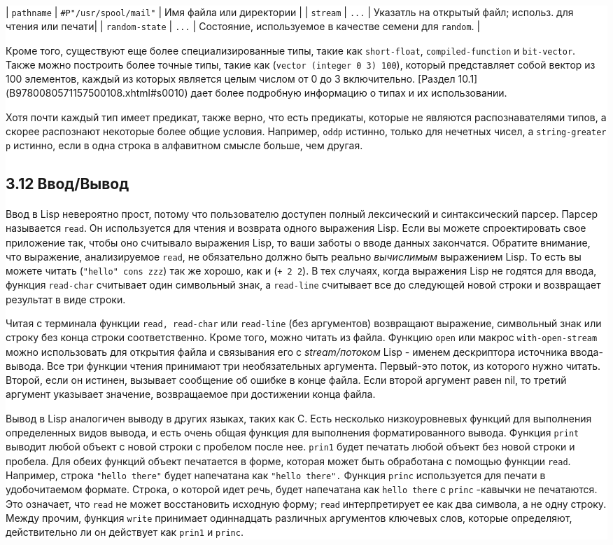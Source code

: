 | `pathname`     | `#P"/usr/spool/mail"` | Имя файла или директории                                 |
| `stream`       | `...`                 | Указатль на открытый файл; использ. для чтения или печати|
| `random-state` | `...`                 | Состояние, используемое в качестве семени для `random`.  |

Кроме того, существуют еще более специализированные типы, такие как `short-float`, `compiled-function` и `bit-vector`.
Также можно построить более точные типы, такие как (`vector (integer 0 3) 100`), который представляет собой вектор из 100 элементов, каждый из которых является целым числом от 0 до 3 включительно.
[Раздел 10.1] (B9780080571157500108.xhtml#s0010) дает более подробную информацию о типах и их использовании.

Хотя почти каждый тип имеет предикат, также верно, что есть предикаты, которые не являются распознавателями типов, а скорее распознают некоторые более общие условия.
Например, `oddp` истинно, только для нечетных чисел, а `string-greaterp` истинно, если в одна строка в алфавитном смысле больше, чем другая.

## 3.12 Ввод/Вывод

Ввод в Lisp невероятно прост, потому что пользователю доступен полный лексический и синтаксический парсер.
Парсер называется `read`.
Он используется для чтения и возврата одного выражения Lisp.
Если вы можете спроектировать свое приложение так, чтобы оно считывало выражения Lisp, то ваши заботы о вводе данных закончатся.
Обратите внимание, что выражение, анализируемое `read`, не обязательно должно быть реально *вычислимым* выражением Lisp.
То есть вы можете читать (`"hello" cons zzz`) так же хорошо, как и (`+ 2 2`).
В тех случаях, когда выражения Lisp не годятся для ввода, функция `read-char` считывает один символьный знак, а `read-line` считывает все до следующей новой строки и возвращает результат в виде строки.

Читая с терминала функции `read, read-char` или `read-line` (без аргументов) возвращают выражение, символьный знак или строку без конца строки соответственно.
Кроме того, можно читать из файла.
Функцию  `open` или макрос `with-open-stream` можно использовать для открытия файла и связывания его с *stream/потоком* Lisp - именем дескриптора источника ввода-вывода.
Все три функции чтения принимают три необязательных аргумента.
Первый-это поток, из которого нужно читать.
Второй, если он истинен, вызывает сообщение об ошибке в конце файла.
Если второй аргумент равен nil, то третий аргумент указывает значение, возвращаемое при достижении конца файла.

Вывод в Lisp аналогичен выводу в других языках, таких как C.
Есть несколько низкоуровневых функций для выполнения определенных видов вывода, и есть очень общая функция для выполнения форматированного вывода.
Функция `print` выводит любой объект с новой строки с пробелом после нее.
`prin1` будет печатать любой объект без новой строки и пробела.
Для обеих функций объект печатается в форме, которая может быть обработана с помощью функции `read`.
Например, строка `"hello there"` будет напечатана как `"hello there".`
Функция `princ` используется для печати в удобочитаемом формате.
Строка, о которой идет речь, будет напечатана как `hello there` с `princ` -кавычки не печатаются.
Это означает, что `read` не может восстановить исходную форму; `read` интерпретирует ее как два символа, а не одну строку.
Между прочим, функция `write` принимает одиннадцать различных аргументов ключевых слов, которые определяют, действительно ли он действует как `prin1` и `princ`.
